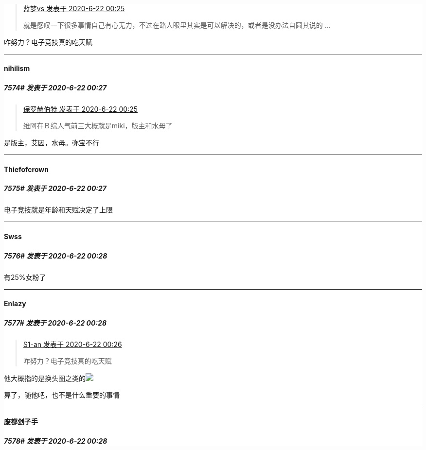
<blockquote><a href="httphttps://bbs.saraba1st.com/2b/forum.php?mod=redirect&amp;goto=findpost&amp;pid=47896820&amp;ptid=1942338" target="_blank">蓝梦vs 发表于 2020-6-22 00:25</a>

就是感叹一下很多事情自己有心无力，不过在路人眼里其实是可以解决的，或者是没办法自圆其说的 ...</blockquote>
咋努力？电子竞技真的吃天赋


*****

####  nihilism  
##### 7574#       发表于 2020-6-22 00:27


<blockquote><a href="httphttps://bbs.saraba1st.com/2b/forum.php?mod=redirect&amp;goto=findpost&amp;pid=47896817&amp;ptid=1942338" target="_blank">保罗赫伯特 发表于 2020-6-22 00:25</a>

维阿在Ｂ综人气前三大概就是miki，版主和水母了</blockquote>
是版主，艾因，水母。弥宝不行


*****

####  Thiefofcrown  
##### 7575#       发表于 2020-6-22 00:27


电子竞技就是年龄和天赋决定了上限


*****

####  Swss  
##### 7576#       发表于 2020-6-22 00:28


有25%女粉了


*****

####  Enlazy  
##### 7577#       发表于 2020-6-22 00:28


<blockquote><a href="httphttps://bbs.saraba1st.com/2b/forum.php?mod=redirect&amp;goto=findpost&amp;pid=47896836&amp;ptid=1942338" target="_blank">S1-an 发表于 2020-6-22 00:26</a>

咋努力？电子竞技真的吃天赋</blockquote>
他大概指的是换头图之类的<img src="https://static.saraba1st.com/image/smiley/face2017/068.png" referrerpolicy="no-referrer">

算了，随他吧，也不是什么重要的事情


*****

####  废都刽子手  
##### 7578#       发表于 2020-6-22 00:28

